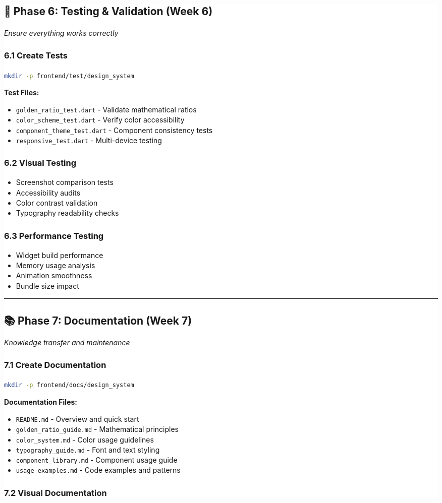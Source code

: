 
## 🧪 Phase 6: Testing & Validation (Week 6)

*Ensure everything works correctly*

### 6.1 Create Tests

```bash
mkdir -p frontend/test/design_system
```

**Test Files:**

- `golden_ratio_test.dart` - Validate mathematical ratios
- `color_scheme_test.dart` - Verify color accessibility
- `component_theme_test.dart` - Component consistency tests
- `responsive_test.dart` - Multi-device testing

### 6.2 Visual Testing

- Screenshot comparison tests
- Accessibility audits
- Color contrast validation
- Typography readability checks

### 6.3 Performance Testing

- Widget build performance
- Memory usage analysis
- Animation smoothness
- Bundle size impact

---

## 📚 Phase 7: Documentation (Week 7)

*Knowledge transfer and maintenance*

### 7.1 Create Documentation

```bash
mkdir -p frontend/docs/design_system
```

**Documentation Files:**

- `README.md` - Overview and quick start
- `golden_ratio_guide.md` - Mathematical principles
- `color_system.md` - Color usage guidelines
- `typography_guide.md` - Font and text styling
- `component_library.md` - Component usage guide
- `usage_examples.md` - Code examples and patterns

### 7.2 Visual Documentation
